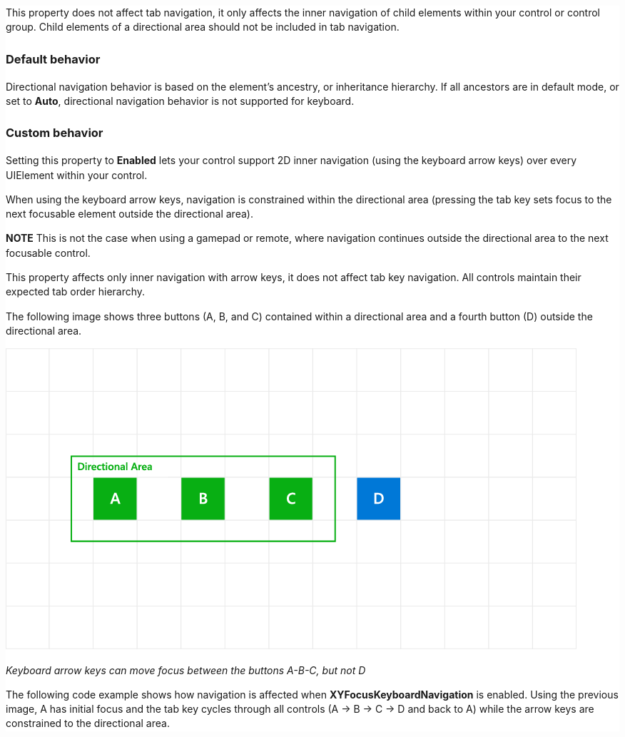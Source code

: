 This property does not affect tab navigation, it only affects the inner navigation of child elements within your control or control group. Child elements of a directional area should not be included in tab navigation.

### Default behavior

Directional navigation behavior is based on the element’s ancestry, or inheritance hierarchy. If all ancestors are in default mode, or set to **Auto**, directional navigation behavior is not supported for keyboard.

### Custom behavior

Setting this property to **Enabled** lets your control support 2D inner navigation (using the keyboard arrow keys) over every UIElement within your control.

When using the keyboard arrow keys, navigation is constrained within the directional area (pressing the tab key sets focus to the next focusable element outside the directional area).

**NOTE** This is not the case when using a gamepad or remote, where
navigation continues outside the directional area to the next focusable control.

This property affects only inner navigation with arrow keys, it does not affect tab key navigation. All controls maintain their expected tab order hierarchy.

The following image shows three buttons (A, B, and C) contained within a directional area and a fourth button (D) outside the directional area.

![directional area](images/keyboard/directional-area.png)

*Keyboard arrow keys can move focus between the buttons A-B-C, but not D*

The following code example shows how navigation is affected when
**XYFocusKeyboardNavigation** is enabled. Using the previous image, A has initial focus and the tab key cycles through all controls (A -&gt; B -&gt; C -&gt; D and back to A) while the arrow keys are constrained to the directional area.
